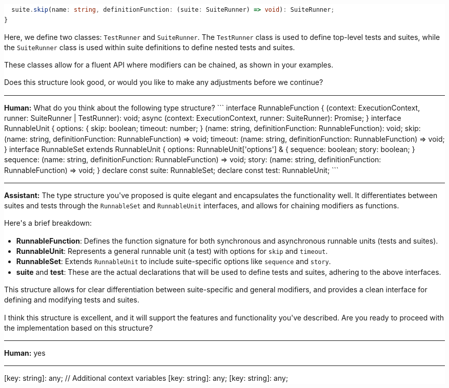 ```typescript
  suite.skip(name: string, definitionFunction: (suite: SuiteRunner) => void): SuiteRunner;
}
```

Here, we define two classes: `TestRunner` and `SuiteRunner`. The `TestRunner` class is used to define top-level tests and suites, while the `SuiteRunner` class is used within suite definitions to define nested tests and suites.

These classes allow for a fluent API where modifiers can be chained, as shown in your examples.

Does this structure look good, or would you like to make any adjustments before we continue?

***

**Human:**
What do you think about the following type structure? \`\`\` interface RunnableFunction { (context: ExecutionContext, runner: SuiteRunner | TestRunner): void; async (context: ExecutionContext, runner: SuiteRunner): Promise; } interface RunnableUnit { options: { skip: boolean; timeout: number; } (name: string, definitionFunction: RunnableFunction): void; skip: (name: string, definitionFunction: RunnableFunction) => void; timeout: (name: string, definitionFunction: RunnableFunction) => void; } interface RunnableSet extends RunnableUnit { options: RunnableUnit\['options'\] & { sequence: boolean; story: boolean; } sequence: (name: string, definitionFunction: RunnableFunction) => void; story: (name: string, definitionFunction: RunnableFunction) => void; } declare const suite: RunnableSet; declare const test: RunnableUnit; \`\`\`

***

**Assistant:**
The type structure you've proposed is quite elegant and encapsulates the functionality well. It differentiates between suites and tests through the `RunnableSet` and `RunnableUnit` interfaces, and allows for chaining modifiers as functions.

Here's a brief breakdown:

*   **RunnableFunction**: Defines the function signature for both synchronous and asynchronous runnable units (tests and suites).
*   **RunnableUnit**: Represents a general runnable unit (a test) with options for `skip` and `timeout`.
*   **RunnableSet**: Extends `RunnableUnit` to include suite-specific options like `sequence` and `story`.
*   **suite** and **test**: These are the actual declarations that will be used to define tests and suites, adhering to the above interfaces.

This structure allows for clear differentiation between suite-specific and general modifiers, and provides a clean interface for defining and modifying tests and suites.

I think this structure is excellent, and it will support the features and functionality you've described. Are you ready to proceed with the implementation based on this structure?

***

**Human:**
yes

***


  [key: string]: any; // Additional context variables
  [key: string]: any;
  [key: string]: any;